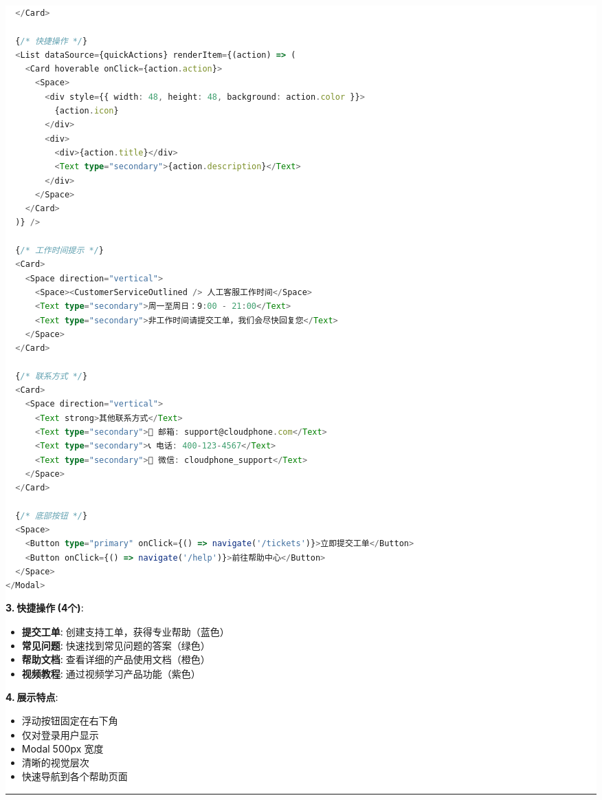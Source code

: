 ```typescript
  </Card>

  {/* 快捷操作 */}
  <List dataSource={quickActions} renderItem={(action) => (
    <Card hoverable onClick={action.action}>
      <Space>
        <div style={{ width: 48, height: 48, background: action.color }}>
          {action.icon}
        </div>
        <div>
          <div>{action.title}</div>
          <Text type="secondary">{action.description}</Text>
        </div>
      </Space>
    </Card>
  )} />

  {/* 工作时间提示 */}
  <Card>
    <Space direction="vertical">
      <Space><CustomerServiceOutlined /> 人工客服工作时间</Space>
      <Text type="secondary">周一至周日：9:00 - 21:00</Text>
      <Text type="secondary">非工作时间请提交工单，我们会尽快回复您</Text>
    </Space>
  </Card>

  {/* 联系方式 */}
  <Card>
    <Space direction="vertical">
      <Text strong>其他联系方式</Text>
      <Text type="secondary">📧 邮箱: support@cloudphone.com</Text>
      <Text type="secondary">📞 电话: 400-123-4567</Text>
      <Text type="secondary">💬 微信: cloudphone_support</Text>
    </Space>
  </Card>

  {/* 底部按钮 */}
  <Space>
    <Button type="primary" onClick={() => navigate('/tickets')}>立即提交工单</Button>
    <Button onClick={() => navigate('/help')}>前往帮助中心</Button>
  </Space>
</Modal>
```

**3. 快捷操作 (4个)**:
- **提交工单**: 创建支持工单，获得专业帮助（蓝色）
- **常见问题**: 快速找到常见问题的答案（绿色）
- **帮助文档**: 查看详细的产品使用文档（橙色）
- **视频教程**: 通过视频学习产品功能（紫色）

**4. 展示特点**:
- 浮动按钮固定在右下角
- 仅对登录用户显示
- Modal 500px 宽度
- 清晰的视觉层次
- 快速导航到各个帮助页面

---
